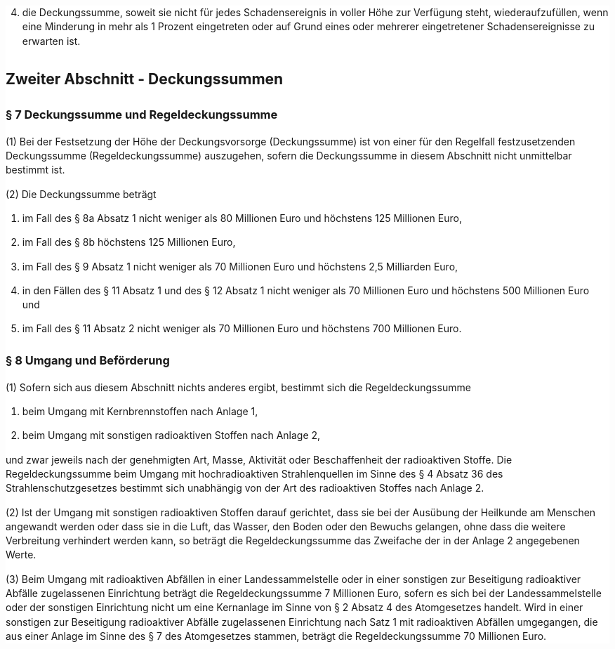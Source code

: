 
4.  die Deckungssumme, soweit sie nicht für jedes Schadensereignis in voller Höhe zur Verfügung steht, wiederaufzufüllen, wenn eine Minderung in mehr als 1 Prozent eingetreten oder auf Grund eines oder mehrerer eingetretener Schadensereignisse zu erwarten ist.





## Zweiter Abschnitt - Deckungssummen



### § 7 Deckungssumme und Regeldeckungssumme

(1) Bei der Festsetzung der Höhe der Deckungsvorsorge (Deckungssumme) ist von einer für den Regelfall festzusetzenden Deckungssumme (Regeldeckungssumme) auszugehen, sofern die Deckungssumme in diesem Abschnitt nicht unmittelbar bestimmt ist.

(2) Die Deckungssumme beträgt

1.  im Fall des § 8a Absatz 1 nicht weniger als 80 Millionen Euro und höchstens 125 Millionen Euro,


2.  im Fall des § 8b höchstens 125 Millionen Euro,


3.  im Fall des § 9 Absatz 1 nicht weniger als 70 Millionen Euro und höchstens 2,5 Milliarden Euro,


4.  in den Fällen des § 11 Absatz 1 und des § 12 Absatz 1 nicht weniger als 70 Millionen Euro und höchstens 500 Millionen Euro und


5.  im Fall des § 11 Absatz 2 nicht weniger als 70 Millionen Euro und höchstens 700 Millionen Euro.





### § 8 Umgang und Beförderung

(1) Sofern sich aus diesem Abschnitt nichts anderes ergibt, bestimmt sich die Regeldeckungssumme

1.  beim Umgang mit Kernbrennstoffen nach Anlage 1,


2.  beim Umgang mit sonstigen radioaktiven Stoffen nach Anlage 2,



und zwar jeweils nach der genehmigten Art, Masse, Aktivität oder Beschaffenheit der radioaktiven Stoffe. Die Regeldeckungssumme beim Umgang mit hochradioaktiven Strahlenquellen im Sinne des § 4 Absatz 36 des Strahlenschutzgesetzes bestimmt sich unabhängig von der Art des radioaktiven Stoffes nach Anlage 2.

(2) Ist der Umgang mit sonstigen radioaktiven Stoffen darauf gerichtet, dass sie bei der Ausübung der Heilkunde am Menschen angewandt werden oder dass sie in die Luft, das Wasser, den Boden oder den Bewuchs gelangen, ohne dass die weitere Verbreitung verhindert werden kann, so beträgt die Regeldeckungssumme das Zweifache der in der Anlage 2 angegebenen Werte.

(3) Beim Umgang mit radioaktiven Abfällen in einer Landessammelstelle oder in einer sonstigen zur Beseitigung radioaktiver Abfälle zugelassenen Einrichtung beträgt die Regeldeckungssumme 7 Millionen Euro, sofern es sich bei der Landessammelstelle oder der sonstigen Einrichtung nicht um eine Kernanlage im Sinne von § 2 Absatz 4 des Atomgesetzes handelt. Wird in einer sonstigen zur Beseitigung radioaktiver Abfälle zugelassenen Einrichtung nach Satz 1 mit radioaktiven Abfällen umgegangen, die aus einer Anlage im Sinne des § 7 des Atomgesetzes stammen, beträgt die Regeldeckungssumme 70 Millionen Euro.
